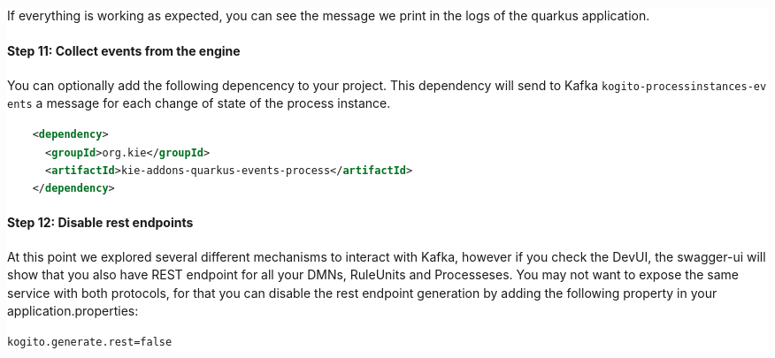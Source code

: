 If everything is working as expected, you can see the message we print in the logs of the quarkus application.


#### Step 11: Collect events from the engine

You can optionally add the following depencency to your project. This dependency will send to Kafka `kogito-processinstances-events` a message for each change of state of the process instance.

```xml
    <dependency>
      <groupId>org.kie</groupId>
      <artifactId>kie-addons-quarkus-events-process</artifactId>
    </dependency>
```

#### Step 12: Disable rest endpoints

At this point we explored several different mechanisms to interact with Kafka, however if you check the DevUI, the swagger-ui will show that you also have REST endpoint for all your DMNs, RuleUnits and Processeses. You may not want to expose the same service with both protocols, for that you can disable the rest endpoint generation by adding the following property in your application.properties:

```properties
kogito.generate.rest=false
```

